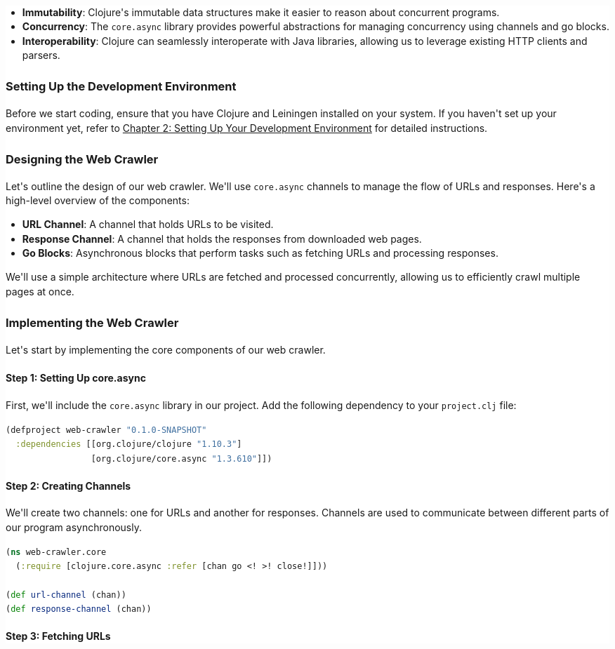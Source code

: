 - **Immutability**: Clojure's immutable data structures make it easier to reason about concurrent programs.
- **Concurrency**: The `core.async` library provides powerful abstractions for managing concurrency using channels and go blocks.
- **Interoperability**: Clojure can seamlessly interoperate with Java libraries, allowing us to leverage existing HTTP clients and parsers.

### Setting Up the Development Environment

Before we start coding, ensure that you have Clojure and Leiningen installed on your system. If you haven't set up your environment yet, refer to [Chapter 2: Setting Up Your Development Environment](#) for detailed instructions.

### Designing the Web Crawler

Let's outline the design of our web crawler. We'll use `core.async` channels to manage the flow of URLs and responses. Here's a high-level overview of the components:

- **URL Channel**: A channel that holds URLs to be visited.
- **Response Channel**: A channel that holds the responses from downloaded web pages.
- **Go Blocks**: Asynchronous blocks that perform tasks such as fetching URLs and processing responses.

We'll use a simple architecture where URLs are fetched and processed concurrently, allowing us to efficiently crawl multiple pages at once.

### Implementing the Web Crawler

Let's start by implementing the core components of our web crawler.

#### Step 1: Setting Up core.async

First, we'll include the `core.async` library in our project. Add the following dependency to your `project.clj` file:

```clojure
(defproject web-crawler "0.1.0-SNAPSHOT"
  :dependencies [[org.clojure/clojure "1.10.3"]
                 [org.clojure/core.async "1.3.610"]])
```

#### Step 2: Creating Channels

We'll create two channels: one for URLs and another for responses. Channels are used to communicate between different parts of our program asynchronously.

```clojure
(ns web-crawler.core
  (:require [clojure.core.async :refer [chan go <! >! close!]]))

(def url-channel (chan))
(def response-channel (chan))
```

#### Step 3: Fetching URLs
